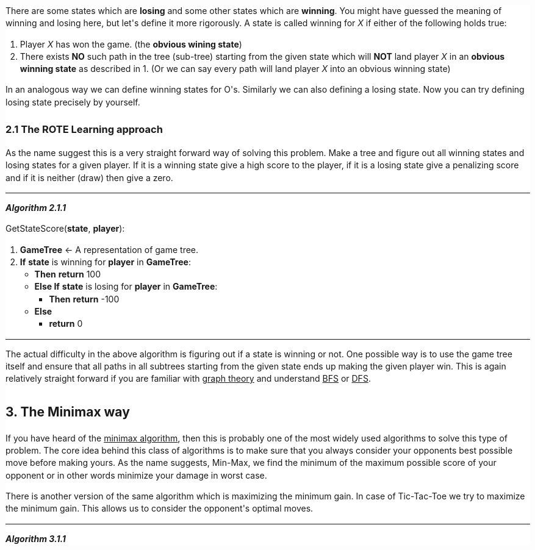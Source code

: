 There are some states which are **losing** and some other states which are **winning**. You might have guessed the meaning of winning and losing here, but let's define it more rigorously. A state is called winning for $X$ if either of the following holds true:
1. Player $X$ has won the game. (the **obvious wining state**)
2. There exists **NO** such path in the tree (sub-tree) starting from the given state which will **NOT** land player $X$ in an **obvious winning state** as described in 1. (Or we can say every path will land player $X$ into an obvious winning state)

In an analogous way we can define winning states for O's. Similarly we can also defining a losing state. Now you can try defining losing state precisely by yourself.

### 2.1 The ROTE Learning approach

As the name suggest this is a very straight forward way of solving this problem. Make a tree and figure out all winning states and losing states for a given player. If it is a winning state give a high score to the player, if it is a losing state give a penalizing score and if it is neither (draw) then give a zero.

---
***Algorithm 2.1.1***

GetStateScore(**state**, **player**):
1. **GameTree** $\leftarrow$ A representation of game tree.
2. **If** **state** is winning for **player** in **GameTree**:
   - **Then** **return** 100
   - **Else If** **state** is losing for **player** in **GameTree**:
       - **Then** **return** -100
   - **Else**
       - **return** 0

---

The actual difficulty in the above algorithm is figuring out if a state is winning or not. One possible way is to use the game tree itself and ensure that all paths in all subtrees starting from the given state ends up making the given player win. This is again relatively straight forward if you are familiar with [graph theory](https://en.wikipedia.org/wiki/Graph_theory) and understand [BFS](https://en.wikipedia.org/wiki/Breadth-first_search) or [DFS](https://en.wikipedia.org/wiki/Depth-first_search).

## 3. The Minimax way

If you have heard of the [minimax algorithm](https://en.wikipedia.org/wiki/Minimax), then this is probably one of the most widely used algorithms to solve this type of problem. The core idea behind this class of algorithms is to make sure that you always consider your opponents best possible move before making yours. As the name suggests, Min-Max, we find the minimum of the maximum possible score of your opponent or in other words minimize your damage in worst case.

There is another version of the same algorithm which is maximizing the minimum gain. In case of Tic-Tac-Toe we try to maximize the minimum gain. This allows us to consider the opponent's optimal moves.

---

***Algorithm 3.1.1***
